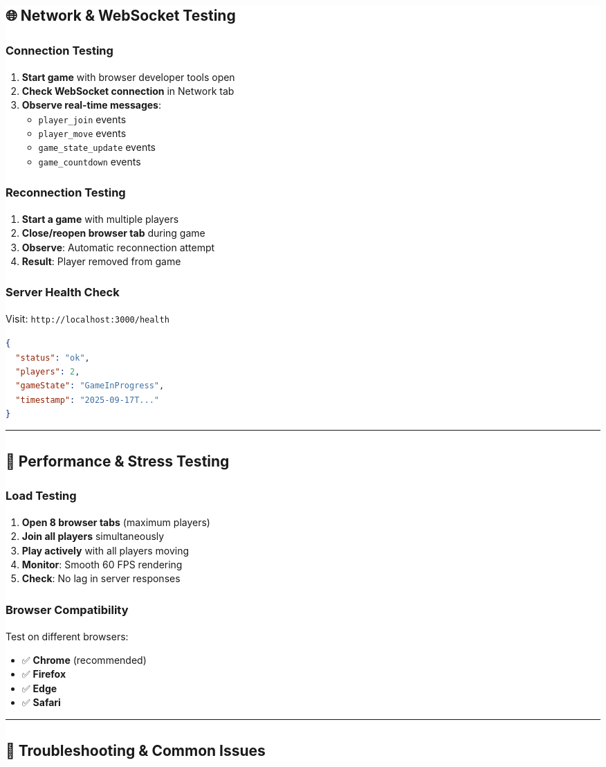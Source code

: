 
## 🌐 Network & WebSocket Testing

### Connection Testing
1. **Start game** with browser developer tools open
2. **Check WebSocket connection** in Network tab
3. **Observe real-time messages**:
   - `player_join` events
   - `player_move` events  
   - `game_state_update` events
   - `game_countdown` events

### Reconnection Testing
1. **Start a game** with multiple players
2. **Close/reopen browser tab** during game
3. **Observe**: Automatic reconnection attempt
4. **Result**: Player removed from game

### Server Health Check
Visit: `http://localhost:3000/health`
```json
{
  "status": "ok",
  "players": 2,
  "gameState": "GameInProgress",
  "timestamp": "2025-09-17T..."
}
```

---

## 🎯 Performance & Stress Testing

### Load Testing
1. **Open 8 browser tabs** (maximum players)
2. **Join all players** simultaneously
3. **Play actively** with all players moving
4. **Monitor**: Smooth 60 FPS rendering
5. **Check**: No lag in server responses

### Browser Compatibility
Test on different browsers:
- ✅ **Chrome** (recommended)
- ✅ **Firefox**
- ✅ **Edge**
- ✅ **Safari**

---

## 🔧 Troubleshooting & Common Issues
